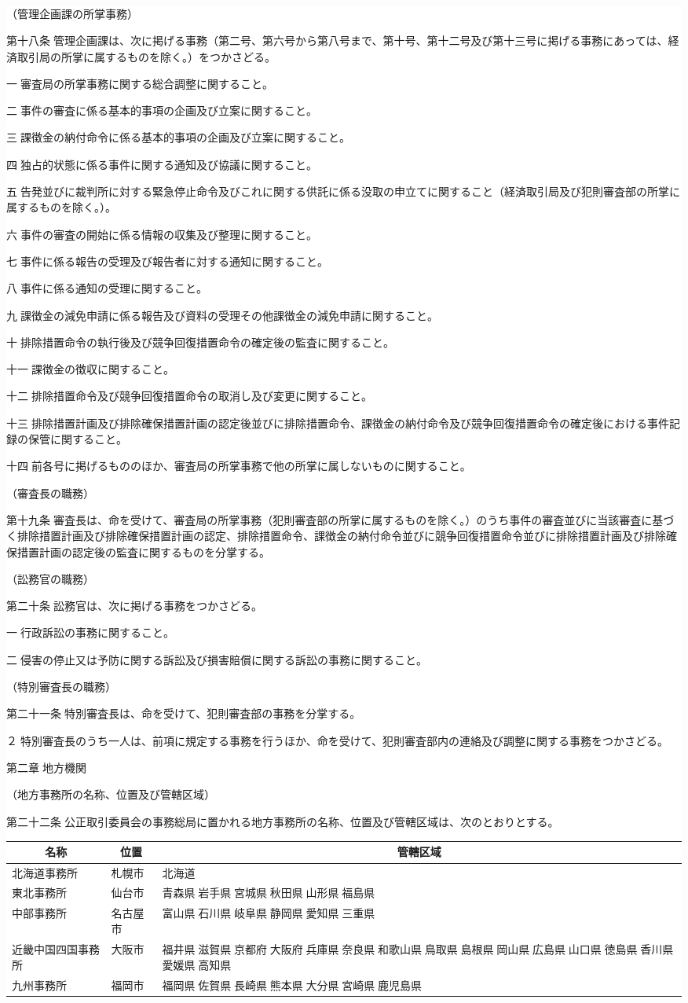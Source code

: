（管理企画課の所掌事務）

第十八条 管理企画課は、次に掲げる事務（第二号、第六号から第八号まで、第十号、第十二号及び第十三号に掲げる事務にあっては、経済取引局の所掌に属するものを除く。）をつかさどる。

一 審査局の所掌事務に関する総合調整に関すること。

二 事件の審査に係る基本的事項の企画及び立案に関すること。

三 課徴金の納付命令に係る基本的事項の企画及び立案に関すること。

四 独占的状態に係る事件に関する通知及び協議に関すること。

五 告発並びに裁判所に対する緊急停止命令及びこれに関する供託に係る没取の申立てに関すること（経済取引局及び犯則審査部の所掌に属するものを除く。）。

六 事件の審査の開始に係る情報の収集及び整理に関すること。

七 事件に係る報告の受理及び報告者に対する通知に関すること。

八 事件に係る通知の受理に関すること。

九 課徴金の減免申請に係る報告及び資料の受理その他課徴金の減免申請に関すること。

十 排除措置命令の執行後及び競争回復措置命令の確定後の監査に関すること。

十一 課徴金の徴収に関すること。

十二 排除措置命令及び競争回復措置命令の取消し及び変更に関すること。

十三 排除措置計画及び排除確保措置計画の認定後並びに排除措置命令、課徴金の納付命令及び競争回復措置命令の確定後における事件記録の保管に関すること。

十四 前各号に掲げるもののほか、審査局の所掌事務で他の所掌に属しないものに関すること。

（審査長の職務）

第十九条 審査長は、命を受けて、審査局の所掌事務（犯則審査部の所掌に属するものを除く。）のうち事件の審査並びに当該審査に基づく排除措置計画及び排除確保措置計画の認定、排除措置命令、課徴金の納付命令並びに競争回復措置命令並びに排除措置計画及び排除確保措置計画の認定後の監査に関するものを分掌する。

（訟務官の職務）

第二十条 訟務官は、次に掲げる事務をつかさどる。

一 行政訴訟の事務に関すること。

二 侵害の停止又は予防に関する訴訟及び損害賠償に関する訴訟の事務に関すること。

（特別審査長の職務）

第二十一条 特別審査長は、命を受けて、犯則審査部の事務を分掌する。

２ 特別審査長のうち一人は、前項に規定する事務を行うほか、命を受けて、犯則審査部内の連絡及び調整に関する事務をつかさどる。

第二章 地方機関

（地方事務所の名称、位置及び管轄区域）

第二十二条 公正取引委員会の事務総局に置かれる地方事務所の名称、位置及び管轄区域は、次のとおりとする。

名称 | 位置 | 管轄区域  
---|---|---  
北海道事務所 | 札幌市 | 北海道  
東北事務所 | 仙台市 | 青森県 岩手県 宮城県 秋田県 山形県 福島県  
中部事務所 | 名古屋市 | 富山県 石川県 岐阜県 静岡県 愛知県 三重県  
近畿中国四国事務所 | 大阪市 | 福井県 滋賀県 京都府 大阪府 兵庫県 奈良県 和歌山県 鳥取県 島根県 岡山県 広島県 山口県 徳島県 香川県 愛媛県 高知県  
九州事務所 | 福岡市 | 福岡県 佐賀県 長崎県 熊本県 大分県 宮崎県 鹿児島県  
  